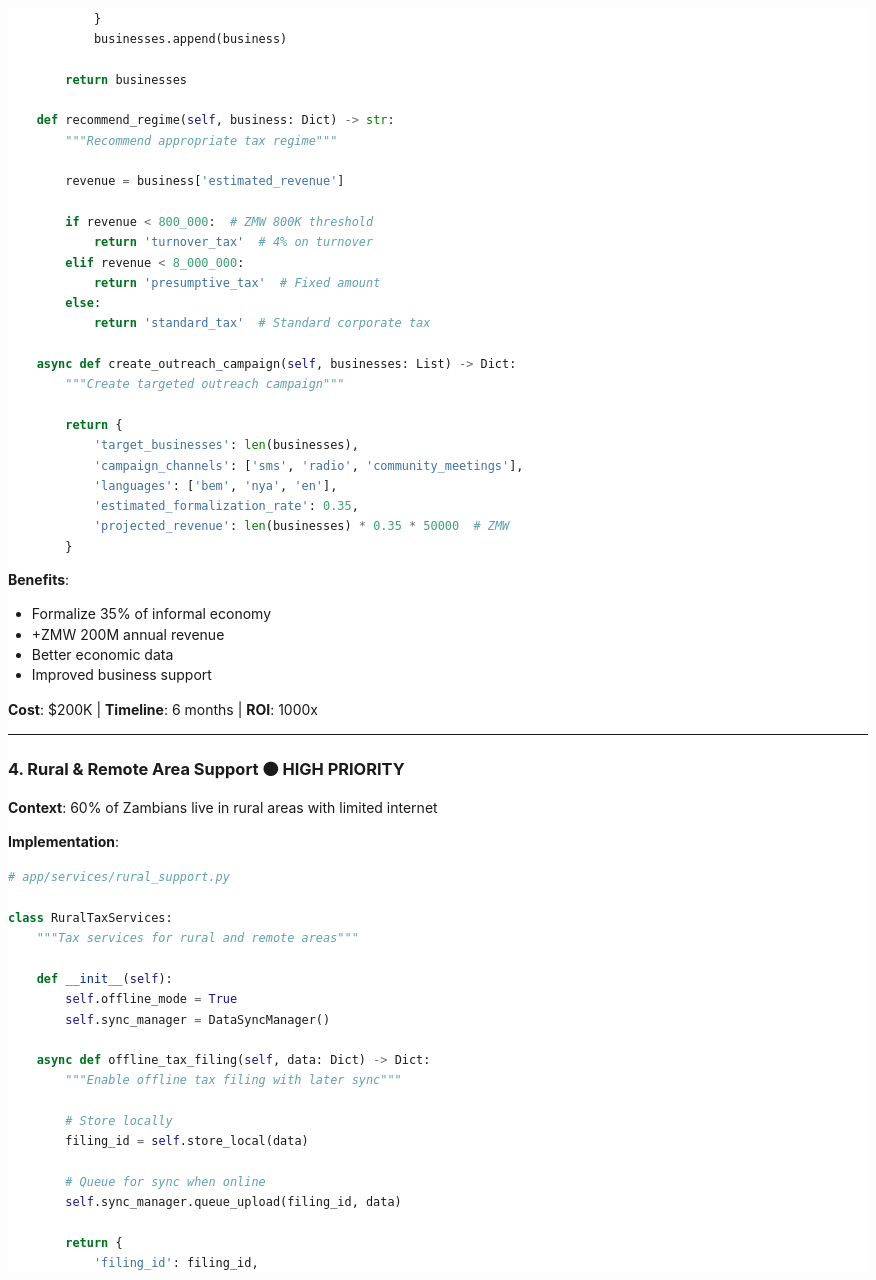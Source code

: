 ```python
            }
            businesses.append(business)
        
        return businesses
    
    def recommend_regime(self, business: Dict) -> str:
        """Recommend appropriate tax regime"""
        
        revenue = business['estimated_revenue']
        
        if revenue < 800_000:  # ZMW 800K threshold
            return 'turnover_tax'  # 4% on turnover
        elif revenue < 8_000_000:
            return 'presumptive_tax'  # Fixed amount
        else:
            return 'standard_tax'  # Standard corporate tax
    
    async def create_outreach_campaign(self, businesses: List) -> Dict:
        """Create targeted outreach campaign"""
        
        return {
            'target_businesses': len(businesses),
            'campaign_channels': ['sms', 'radio', 'community_meetings'],
            'languages': ['bem', 'nya', 'en'],
            'estimated_formalization_rate': 0.35,
            'projected_revenue': len(businesses) * 0.35 * 50000  # ZMW
        }
```

**Benefits**:
- Formalize 35% of informal economy
- +ZMW 200M annual revenue
- Better economic data
- Improved business support

**Cost**: $200K | **Timeline**: 6 months | **ROI**: 1000x

---

### 4. **Rural & Remote Area Support** 🟠 HIGH PRIORITY

**Context**: 60% of Zambians live in rural areas with limited internet

**Implementation**:
```python
# app/services/rural_support.py

class RuralTaxServices:
    """Tax services for rural and remote areas"""
    
    def __init__(self):
        self.offline_mode = True
        self.sync_manager = DataSyncManager()
    
    async def offline_tax_filing(self, data: Dict) -> Dict:
        """Enable offline tax filing with later sync"""
        
        # Store locally
        filing_id = self.store_local(data)
        
        # Queue for sync when online
        self.sync_manager.queue_upload(filing_id, data)
        
        return {
            'filing_id': filing_id,
```